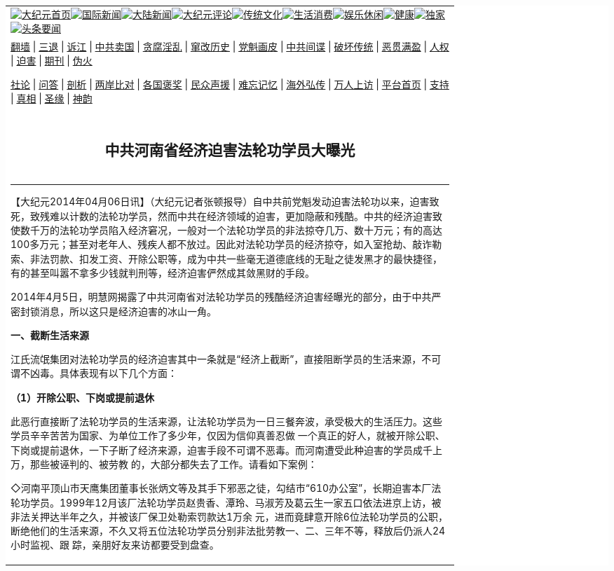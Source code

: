<a name="1" id="1" target="_blank"></a><span id="1"></span>
<table align=center border="0"><tr><td colspan="2" VALIGN=TOP><a href="https://github.com/19920513/djy/blob/master/gb/nf1351518.md#1"><img src="https://raw.githubusercontent.com/19920513/www/master/t/djy/1.jpg" title="大纪元首页" alt="大纪元首页"></a><a href="https://github.com/19920513/djy/blob/master/gb/n24hr.md#1"><img src="https://raw.githubusercontent.com/19920513/www/master/t/djy/3.jpg" title="国际新闻" alt="国际新闻"></a><a href="https://github.com/19920513/djy/blob/master/gb/nsc413.md#1"><img src="https://raw.githubusercontent.com/19920513/www/master/t/djy/4.jpg" title="大陆新闻" alt="大陆新闻"></a><a href="https://github.com/19920513/djy/blob/master/gb/news392.md#1"><img src="https://raw.githubusercontent.com/19920513/www/master/t/djy/5.jpg" title="大纪元评论" alt="大纪元评论"></a><a href="https://github.com/19920513/djy/blob/master/gb/news2007.md#1"><img src="https://raw.githubusercontent.com/19920513/www/master/t/djy/6.jpg" title="传统文化" alt="传统文化"></a><a href="https://github.com/19920513/djy/blob/master/gb/news2008.md#1"><img src="https://raw.githubusercontent.com/19920513/www/master/t/djy/7.jpg" title="生活消费" alt="生活消费"></a><a href="https://github.com/19920513/djy/blob/master/gb/ncyule.md#1"><img src="https://raw.githubusercontent.com/19920513/www/master/t/djy/8.jpg" title="娱乐休闲" alt="娱乐休闲"></a><a href="https://github.com/19920513/djy/blob/master/gb/nsc1002.md#1"><img src="https://raw.githubusercontent.com/19920513/www/master/t/djy/9.jpg" title="健康" alt="健康"></a><a href="https://github.com/19920513/djy/blob/master/gb/nf6092.md#1"><img src="https://raw.githubusercontent.com/19920513/www/master/t/djy/10a.jpg" title="独家" alt="独家"></a><a href="https://github.com/19920513/djy/blob/master/gb/nf4514.md#1"><img src="https://raw.githubusercontent.com/19920513/www/master/t/djy/12a.jpg" title="头条要闻" alt="头条要闻"></a></td></tr>
<tr><td colspan="2" VALIGN=TOP><a target="_blank" href="https://github.com/19920513/www/blob/master/README.md?zsrh#1">翻墙</a> | <a target="_blank" href="https://github.com/19920513/djy/blob/master/gb/nf5657.md#1">三退</a> | <a target="_blank" href="https://github.com/19920513/djy/blob/master/gb/nf6124.md#1">诉江</a> | <a target="_blank" href="https://github.com/19920513/djy/blob/master/gb/nf1176117.md#1">中共卖国</a> | <a target="_blank" href="https://github.com/19920513/djy/blob/master/gb/nf5773.md#1">贪腐淫乱</a> | <a target="_blank" href="https://github.com/19920513/djy/blob/master/gb/nf1176115.md#1">窜改历史</a> | <a target="_blank" href="https://github.com/19920513/djy/blob/master/gb/nf1176107.md#1">党魁画皮</a> | <a target="_blank" href="https://github.com/19920513/djy/blob/master/gb/nf1320400.md#1">中共间谍</a> | <a target="_blank" href="https://github.com/19920513/djy/blob/master/gb/nf1176114.md#1">破坏传统</a> | <a target="_blank" href="https://github.com/19920513/ntdtv/blob/master/gb/prog447_1.md#1">恶贯满盈</a> | <a target="_blank" href="https://github.com/19920513/djy/blob/master/gb/ncid278.md#1">人权</a> | <a target="_blank" href="https://github.com/19920513/djy/blob/master/gb/nf1176111.md#1">迫害</a> | <a target="_blank" href="https://gitlab.com/szzdlab/mh-qikan/blob/master/README.md#1">期刊</a> | <a target="_blank" href="https://github.com/19920513/djy/blob/master/gb/nf5562.md#1">伪火</a></p><p><a target="_blank" href="https://github.com/19920513/djy/blob/master/gb/9p.md#1">社论</a> | <a target="_blank" href="https://github.com/19920513/djy/blob/master/gb/nf4378.md#1">问答</a> | <a target="_blank" href="https://github.com/19920513/djy/blob/master/gb/nf5792.md#1">剖析</a> | <a target="_blank" href="https://github.com/19920513/djy/blob/master/gb/nf5735.md#1">两岸比对</a> | <a target="_blank" href="https://github.com/19920513/djy/blob/master/gb/nf6119.md#1">各国褒奖</a> | <a target="_blank" href="https://github.com/19920513/djy/blob/master/gb/nf6120.md#1">民众声援</a> | <a target="_blank" href="https://github.com/19920513/djy/blob/master/gb/nf1188594.md#1">难忘记忆</a> | <a target="_blank" href="https://github.com/19920513/djy/blob/master/gb/nf3180.md#1">海外弘传</a> | <a target="_blank" href="https://github.com/19920513/djy/blob/master/gb/nf5410.md#1">万人上访</a> | <a target="_blank" href="https://github.com/19920513/www/blob/master/README.md?zsrh#1">平台首页</a> | <a target="_blank" href="https://github.com/19920513/djy/blob/master/gb/nf4386.md#1">支持</a> | <a target="_blank" href="https://github.com/19920513/djy/blob/master/gb/nf4389.md#1">真相</a> | <a target="_blank" href="https://github.com/19920513/djy/blob/master/gb/nf5790.md#1">圣缘</a> | <a target="_blank" href="https://github.com/19920513/djy/blob/master/gb/nf4786.md#1">神韵</a></td></tr>
<tr><td VALIGN=TOP width="626"><h2 align=center>中共河南省经济迫害法轮功学员大曝光</h2>

<h6></h6>
<hr>
	<p>【大纪元2014年04月06日讯】（大纪元记者张顿报导）自中共前党魁发动迫害<ahref="https://github.com/19920513/djy/blob/master/gb/tag/%E6%B3%95%E8%BD%AE%E5%8A%9F.md#1">法轮功</a>以来，迫害致死，致残难以计数的法轮功学员，然而中共在经济领域的迫害，更加隐蔽和残酷。中共的经济迫害致使数千万的法轮功学员陷入经济窘况，一般对一个法轮功学员的非法掠夺几万、数十万元；有的高达100多万元；甚至对老年人、残疾人都不放过。因此对法轮功学员的经济掠夺，如入室抢劫、敲诈勒索、非法罚款、扣发工资、开除公职等，成为中共一些毫无道德底线的无耻之徒发黑才的最快捷径，有的甚至叫嚣不拿多少钱就判刑等，经济迫害俨然成其敛黑财的手段。</p>
<p>2014年4月5日，明慧网揭露了中共<ahref="https://github.com/19920513/djy/blob/master/gb/tag/%E6%B2%B3%E5%8D%97%E7%9C%81.md#1">河南省</a>对<ahref="https://github.com/19920513/djy/blob/master/gb/tag/%E6%B3%95%E8%BD%AE%E5%8A%9F.md#1">法轮功</a>学员的残酷经济迫害经曝光的部分，由于中共严密封锁消息，所以这只是经济迫害的冰山一角。</p>
<p><b>一、截断生活来源</b></p>
<p>江氏流氓集团对法轮功学员的经济迫害其中一条就是“经济上截断”，直接阻断学员的生活来源，不可谓不凶毒。具体表现有以下几个方面：</p>
<p><b>（1）开除公职、下岗或提前退休</b></p>
<p>此恶行直接断了法轮功学员的生活来源，让法轮功学员为一日三餐奔波，承受极大的生活压力。这些学员辛辛苦苦为国家、为单位工作了多少年，仅因为信仰真善忍做 一个真正的好人，就被开除公职、下岗或提前退休，一下子断了经济来源，迫害手段不可谓不恶毒。而河南遭受此种迫害的学员成千上万，那些被诬判的、被劳教 的，大部分都失去了工作。请看如下案例：</p>
<p>◇河南平顶山市天鹰集团董事长张炳文等及其手下邪恶之徒，勾结市“610办公室”，长期迫害本厂法 轮功学员。1999年12月该厂法轮功学员赵贵香、潭玲、马淑芳及葛云生一家五口依法进京上访，被非法关押达半年之久，并被该厂保卫处勒索罚款达1万余 元，进而竟肆意开除6位法轮功学员的公职，断绝他们的生活来源，不久又将五位法轮功学员分别非法批劳教一、二、三年不等，释放后仍派人24小时监视、跟 踪，亲朋好友来访都要受到盘查。</p>